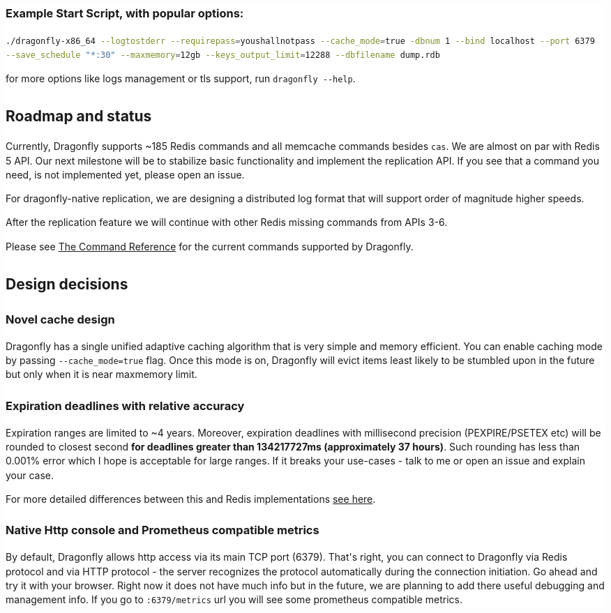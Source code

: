 ### Example Start Script, with popular options:

```bash
./dragonfly-x86_64 --logtostderr --requirepass=youshallnotpass --cache_mode=true -dbnum 1 --bind localhost --port 6379  --save_schedule "*:30" --maxmemory=12gb --keys_output_limit=12288 --dbfilename dump.rdb
```

for more options like logs management or tls support, run `dragonfly --help`.

## <a name="roadmap-status"><a/>Roadmap and status

Currently, Dragonfly supports ~185 Redis commands and all memcache commands besides `cas`.
We are almost on par with Redis 5 API. Our next milestone will be to stabilize basic
functionality and implement the replication API.
If you see that a command you need, is not implemented yet, please open an issue.

For dragonfly-native replication, we are designing a distributed log format that will support order of magnitude higher speeds.

After the replication feature we will continue with other Redis missing commands from
APIs 3-6.

Please see [The Command Reference](https://dragonflydb.io/docs/category/command-reference) for the current commands supported by Dragonfly.

## <a name="design-decisions"><a/> Design decisions

### Novel cache design
Dragonfly has a single unified adaptive caching algorithm that is very simple and memory efficient.
You can enable caching mode by passing `--cache_mode=true` flag. Once this mode
is on, Dragonfly will evict items least likely to be stumbled upon in the future but only when
it is near maxmemory limit.

### Expiration deadlines with relative accuracy
Expiration ranges are limited to ~4 years. Moreover, expiration deadlines
with millisecond precision (PEXPIRE/PSETEX etc) will be rounded to closest second
**for deadlines greater than 134217727ms (approximately 37 hours)**.
Such rounding has less than 0.001% error which I hope is acceptable for large ranges.
If it breaks your use-cases - talk to me or open an issue and explain your case.

For more detailed differences between this and Redis implementations [see here](docs/differences.md).

### Native Http console and Prometheus compatible metrics
By default, Dragonfly allows http access via its main TCP port (6379). That's right, you
can connect to Dragonfly via Redis protocol and via HTTP protocol - the server recognizes
the protocol  automatically during the connection initiation. Go ahead and try it with your browser.
Right now it does not have much info but in the future, we are planning to add there useful
debugging and management info. If you go to `:6379/metrics` url you will see some prometheus
compatible metrics.
